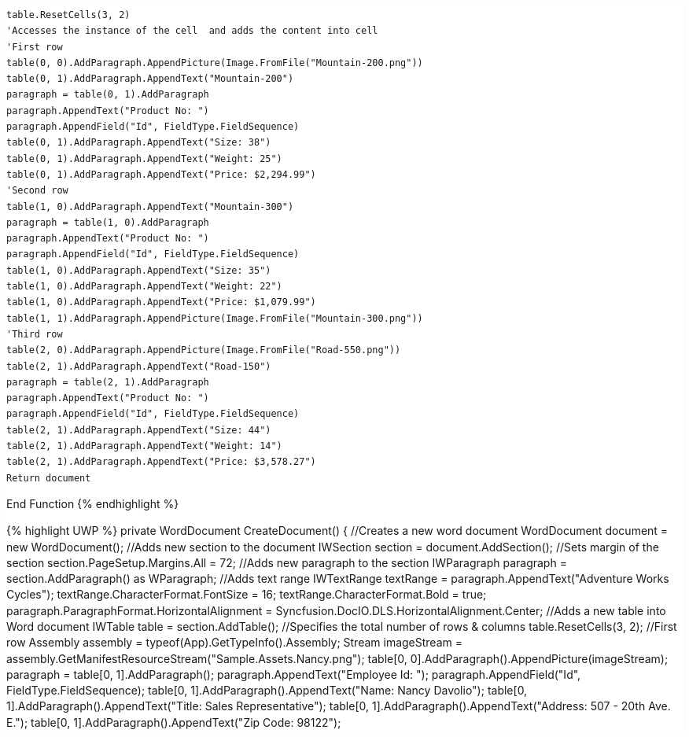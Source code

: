 	table.ResetCells(3, 2)
	'Accesses the instance of the cell  and adds the content into cell
	'First row
	table(0, 0).AddParagraph.AppendPicture(Image.FromFile("Mountain-200.png"))
	table(0, 1).AddParagraph.AppendText("Mountain-200")
	paragraph = table(0, 1).AddParagraph
	paragraph.AppendText("Product No: ")
	paragraph.AppendField("Id", FieldType.FieldSequence)
	table(0, 1).AddParagraph.AppendText("Size: 38")
	table(0, 1).AddParagraph.AppendText("Weight: 25")
	table(0, 1).AddParagraph.AppendText("Price: $2,294.99")
	'Second row
	table(1, 0).AddParagraph.AppendText("Mountain-300")
	paragraph = table(1, 0).AddParagraph
	paragraph.AppendText("Product No: ")
	paragraph.AppendField("Id", FieldType.FieldSequence)
	table(1, 0).AddParagraph.AppendText("Size: 35")
	table(1, 0).AddParagraph.AppendText("Weight: 22")
	table(1, 0).AddParagraph.AppendText("Price: $1,079.99")
	table(1, 1).AddParagraph.AppendPicture(Image.FromFile("Mountain-300.png"))
	'Third row
	table(2, 0).AddParagraph.AppendPicture(Image.FromFile("Road-550.png"))
	table(2, 1).AddParagraph.AppendText("Road-150")
	paragraph = table(2, 1).AddParagraph
	paragraph.AppendText("Product No: ")
	paragraph.AppendField("Id", FieldType.FieldSequence)
	table(2, 1).AddParagraph.AppendText("Size: 44")
	table(2, 1).AddParagraph.AppendText("Weight: 14")
	table(2, 1).AddParagraph.AppendText("Price: $3,578.27")
	Return document
End Function
{% endhighlight %}

{% highlight UWP %}
private WordDocument CreateDocument()
{
	//Creates a new word document
	WordDocument document = new WordDocument();
	//Adds new section to the document
	IWSection section = document.AddSection();
	//Sets margin of the section
	section.PageSetup.Margins.All = 72;
	//Adds new paragraph to the section
	IWParagraph paragraph = section.AddParagraph() as WParagraph;
	//Adds text range
	IWTextRange textRange = paragraph.AppendText("Adventure Works Cycles");
	textRange.CharacterFormat.FontSize = 16;
	textRange.CharacterFormat.Bold = true;
	paragraph.ParagraphFormat.HorizontalAlignment = Syncfusion.DocIO.DLS.HorizontalAlignment.Center;
	//Adds a new table into Word document
	IWTable table = section.AddTable();
	//Specifies the total number of rows & columns
	table.ResetCells(3, 2);
	//First row
	Assembly assembly = typeof(App).GetTypeInfo().Assembly;
    Stream imageStream = assembly.GetManifestResourceStream("Sample.Assets.Nancy.png");
    table[0, 0].AddParagraph().AppendPicture(imageStream);
	paragraph = table[0, 1].AddParagraph();
	paragraph.AppendText("Employee Id: ");
	paragraph.AppendField("Id", FieldType.FieldSequence);
	table[0, 1].AddParagraph().AppendText("Name: Nancy Davolio");
	table[0, 1].AddParagraph().AppendText("Title: Sales Representative");
	table[0, 1].AddParagraph().AppendText("Address: 507 - 20th Ave. E.");
	table[0, 1].AddParagraph().AppendText("Zip Code: 98122");
